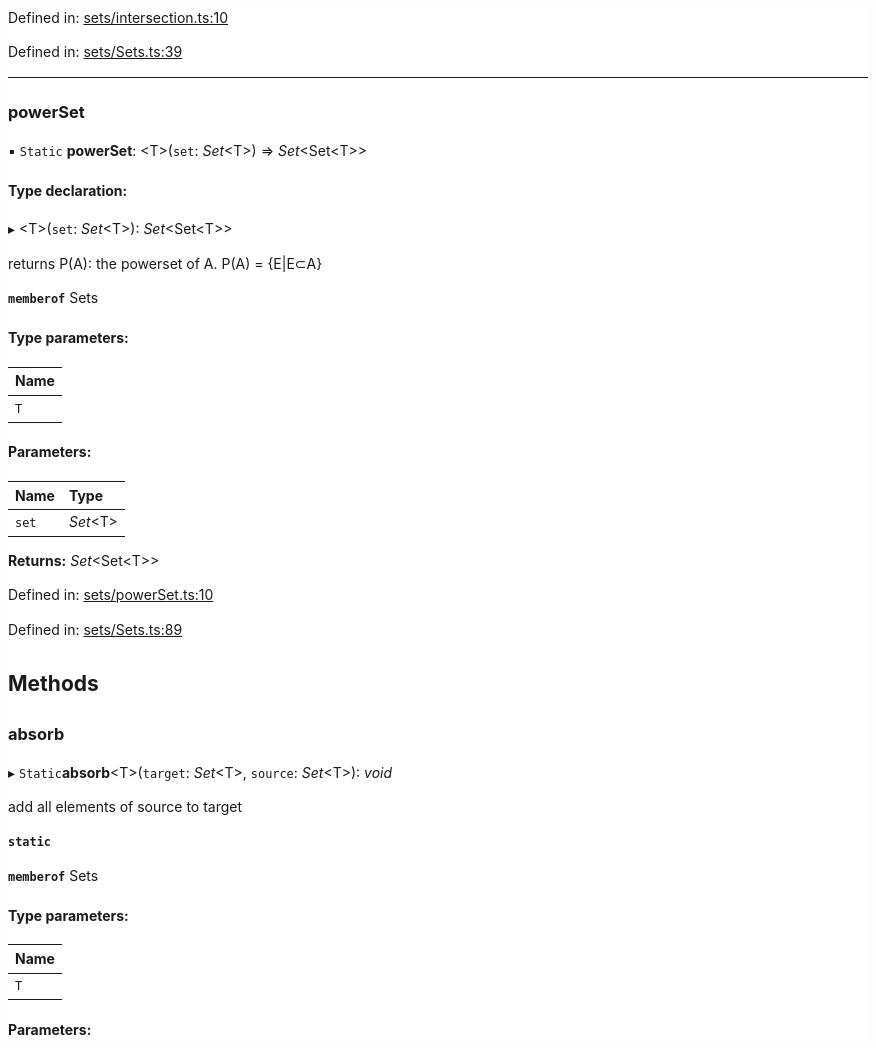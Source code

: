 Defined in: [sets/intersection.ts:10](https://github.com/jlguenego/set/blob/ecaa784/src/sets/intersection.ts#L10)

Defined in: [sets/Sets.ts:39](https://github.com/jlguenego/set/blob/ecaa784/src/sets/Sets.ts#L39)

___

### powerSet

▪ `Static` **powerSet**: <T\>(`set`: *Set*<T\>) => *Set*<Set<T\>\>

#### Type declaration:

▸ <T\>(`set`: *Set*<T\>): *Set*<Set<T\>\>

returns P(A): the powerset of A.
P(A) = {E|E⊂A}

**`memberof`** Sets

#### Type parameters:

Name |
:------ |
`T` |

#### Parameters:

Name | Type |
:------ | :------ |
`set` | *Set*<T\> |

**Returns:** *Set*<Set<T\>\>

Defined in: [sets/powerSet.ts:10](https://github.com/jlguenego/set/blob/ecaa784/src/sets/powerSet.ts#L10)

Defined in: [sets/Sets.ts:89](https://github.com/jlguenego/set/blob/ecaa784/src/sets/Sets.ts#L89)

## Methods

### absorb

▸ `Static`**absorb**<T\>(`target`: *Set*<T\>, `source`: *Set*<T\>): *void*

add all elements of source to target

**`static`** 

**`memberof`** Sets

#### Type parameters:

Name |
:------ |
`T` |

#### Parameters:
